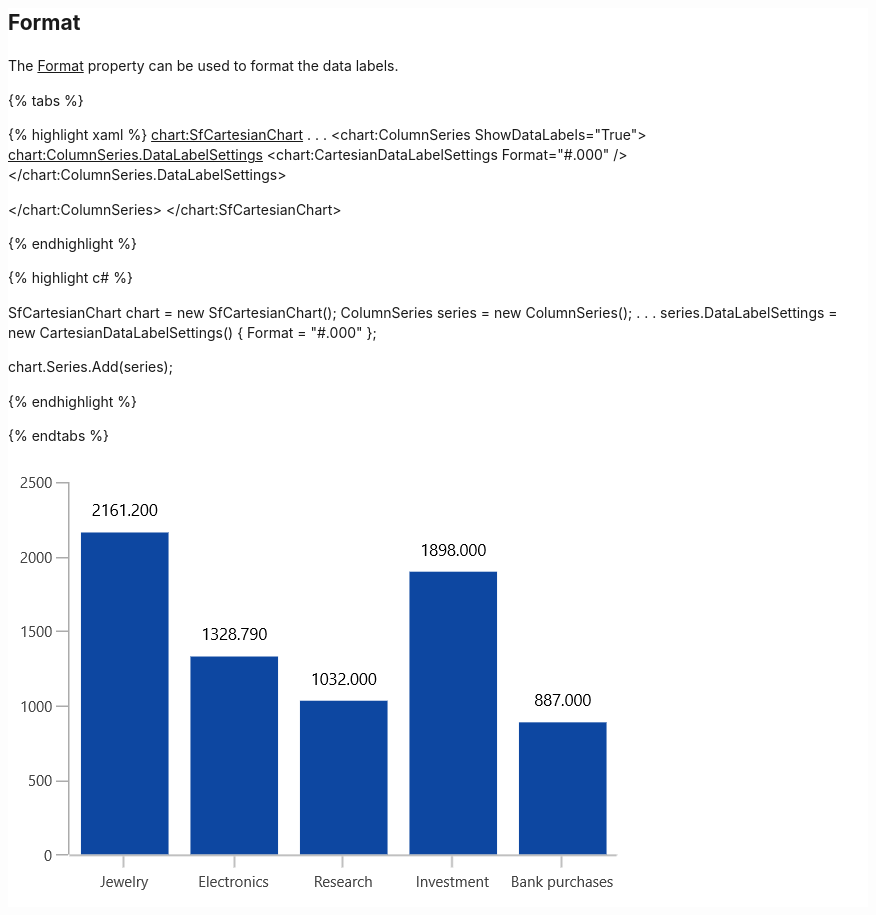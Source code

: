 ## Format

The [Format](https://help.syncfusion.com/cr/winui/Syncfusion.UI.Xaml.Charts.ChartDataLabelSettings.html#Syncfusion_UI_Xaml_Charts_ChartDataLabelSettings_Format) property can be used to format the data labels.

{% tabs %}

{% highlight xaml %}
<chart:SfCartesianChart>
. . .
<chart:ColumnSeries ShowDataLabels="True">
    <chart:ColumnSeries.DataLabelSettings>
        <chart:CartesianDataLabelSettings Format="#.000" />
    </chart:ColumnSeries.DataLabelSettings>

</chart:ColumnSeries>
</chart:SfCartesianChart>

{% endhighlight %}

{% highlight c# %}

SfCartesianChart chart = new SfCartesianChart();
ColumnSeries series = new ColumnSeries();
. . .
series.DataLabelSettings = new CartesianDataLabelSettings()
{
    Format = "#.000"
};

chart.Series.Add(series);

{% endhighlight %}

{% endtabs %}

![Data label format in WinUI chart](DataLabel_images/winui_chart_data_label_format.png)
